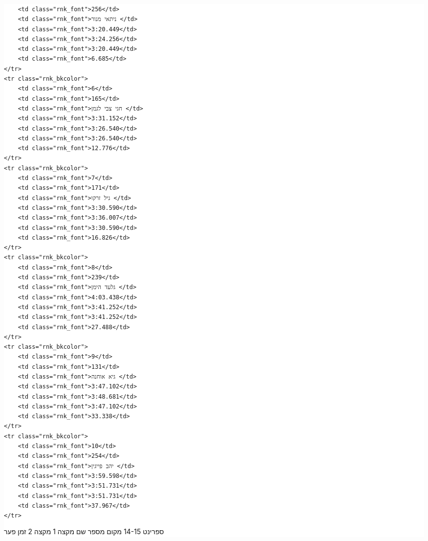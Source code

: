         <td class="rnk_font">256</td>
        <td class="rnk_font">ניתאי מנור </td>
        <td class="rnk_font">3:20.449</td>
        <td class="rnk_font">3:24.256</td>
        <td class="rnk_font">3:20.449</td>
        <td class="rnk_font">6.685</td>
    </tr>
    <tr class="rnk_bkcolor">
        <td class="rnk_font">6</td>
        <td class="rnk_font">165</td>
        <td class="rnk_font">חגי צבי לגמן </td>
        <td class="rnk_font">3:31.152</td>
        <td class="rnk_font">3:26.540</td>
        <td class="rnk_font">3:26.540</td>
        <td class="rnk_font">12.776</td>
    </tr>
    <tr class="rnk_bkcolor">
        <td class="rnk_font">7</td>
        <td class="rnk_font">171</td>
        <td class="rnk_font">גיל זרקו </td>
        <td class="rnk_font">3:30.590</td>
        <td class="rnk_font">3:36.007</td>
        <td class="rnk_font">3:30.590</td>
        <td class="rnk_font">16.826</td>
    </tr>
    <tr class="rnk_bkcolor">
        <td class="rnk_font">8</td>
        <td class="rnk_font">239</td>
        <td class="rnk_font">גלעד הימן </td>
        <td class="rnk_font">4:03.438</td>
        <td class="rnk_font">3:41.252</td>
        <td class="rnk_font">3:41.252</td>
        <td class="rnk_font">27.488</td>
    </tr>
    <tr class="rnk_bkcolor">
        <td class="rnk_font">9</td>
        <td class="rnk_font">131</td>
        <td class="rnk_font">גיא אוחנה </td>
        <td class="rnk_font">3:47.102</td>
        <td class="rnk_font">3:48.681</td>
        <td class="rnk_font">3:47.102</td>
        <td class="rnk_font">33.338</td>
    </tr>
    <tr class="rnk_bkcolor">
        <td class="rnk_font">10</td>
        <td class="rnk_font">254</td>
        <td class="rnk_font">יהב פייגין </td>
        <td class="rnk_font">3:59.598</td>
        <td class="rnk_font">3:51.731</td>
        <td class="rnk_font">3:51.731</td>
        <td class="rnk_font">37.967</td>
    </tr>
<tr>
    <td colspan="99" class="title_font">ספרינט 14-15</td>
</tr>
<tr class="rnkh_bkcolor">
    <th class="rnkh_font">מקום</th>
    <th class="rnkh_font">מספר</th>
    <th class="rnkh_font">שם</th>
    <th class="rnkh_font">מקצה 1</th>
    <th class="rnkh_font">מקצה 2</th>
    <th class="rnkh_font">זמן</th>
    <th class="rnkh_font">פער</th>
</tr>